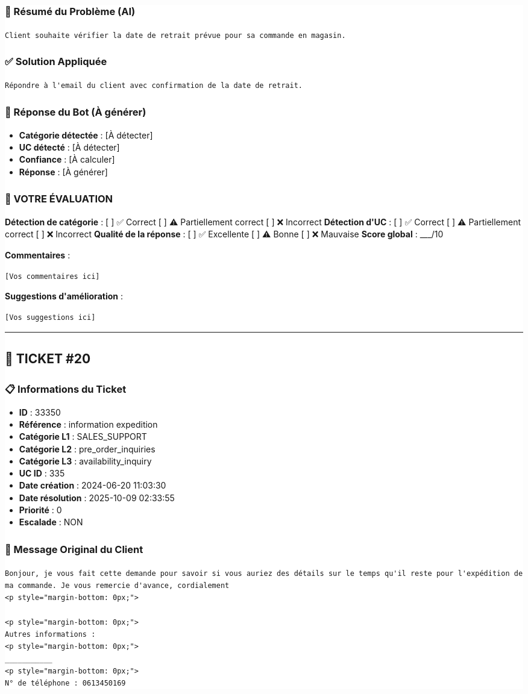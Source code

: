 ### 📝 Résumé du Problème (AI)
```
Client souhaite vérifier la date de retrait prévue pour sa commande en magasin.
```

### ✅ Solution Appliquée
```
Répondre à l'email du client avec confirmation de la date de retrait.
```

### 🤖 Réponse du Bot (À générer)
- **Catégorie détectée** : [À détecter]
- **UC détecté** : [À détecter]
- **Confiance** : [À calculer]
- **Réponse** : [À générer]

### 📝 VOTRE ÉVALUATION
**Détection de catégorie** : [ ] ✅ Correct [ ] ⚠️ Partiellement correct [ ] ❌ Incorrect
**Détection d'UC** : [ ] ✅ Correct [ ] ⚠️ Partiellement correct [ ] ❌ Incorrect
**Qualité de la réponse** : [ ] ✅ Excellente [ ] ⚠️ Bonne [ ] ❌ Mauvaise
**Score global** : ___/10

**Commentaires** :
```
[Vos commentaires ici]
```

**Suggestions d'amélioration** :
```
[Vos suggestions ici]
```

---

## 🎫 TICKET #20

### 📋 Informations du Ticket
- **ID** : 33350
- **Référence** : information expedition
- **Catégorie L1** : SALES_SUPPORT
- **Catégorie L2** : pre_order_inquiries
- **Catégorie L3** : availability_inquiry
- **UC ID** : 335
- **Date création** : 2024-06-20 11:03:30
- **Date résolution** : 2025-10-09 02:33:55
- **Priorité** : 0
- **Escalade** : NON

### 💬 Message Original du Client
```
Bonjour, je vous fait cette demande pour savoir si vous auriez des détails sur le temps qu'il reste pour l'expédition de ma commande. Je vous remercie d'avance, cordialement
<p style="margin-bottom: 0px;">

<p style="margin-bottom: 0px;">
Autres informations :
<p style="margin-bottom: 0px;">
___________
<p style="margin-bottom: 0px;">
N° de téléphone : 0613450169

```

